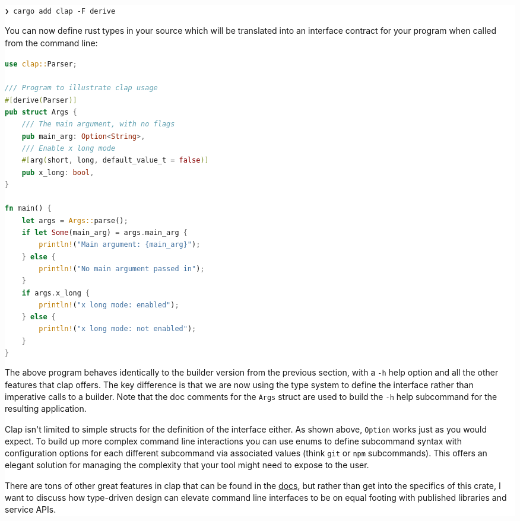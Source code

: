 ```fish
❯ cargo add clap -F derive
```

You can now define rust types in your source which will be translated into an
interface contract for your program when called from the command line:

```rust
use clap::Parser;

/// Program to illustrate clap usage
#[derive(Parser)]
pub struct Args {
    /// The main argument, with no flags
    pub main_arg: Option<String>,
    /// Enable x long mode
    #[arg(short, long, default_value_t = false)]
    pub x_long: bool,
}

fn main() {
    let args = Args::parse();
    if let Some(main_arg) = args.main_arg {
        println!("Main argument: {main_arg}");
    } else {
        println!("No main argument passed in");
    }
    if args.x_long {
        println!("x long mode: enabled");
    } else {
        println!("x long mode: not enabled");
    }
}
```

The above program behaves identically to the builder version from the previous
section, with a `-h` help option and all the other features that clap offers.
The key difference is that we are now using the type system to define the
interface rather than imperative calls to a builder. Note that the doc
comments for the `Args` struct are used to build the `-h` help subcommand for
the resulting application.

Clap isn't limited to simple structs for the definition of the interface either.
As shown above, `Option` works just as you would expect. To build up more
complex command line interactions you can use enums to define subcommand syntax
with configuration options for each different subcommand via associated values
(think `git` or `npm` subcommands). This offers an elegant solution for managing
the complexity that your tool might need to expose to the user.

There are tons of other great features in clap that can be found in the
[docs](https://docs.rs/clap/latest/clap/index.html), but rather than get into
the specifics of this crate, I want to discuss how type-driven design
can elevate command line interfaces to be on equal footing with published
libraries and service APIs.
